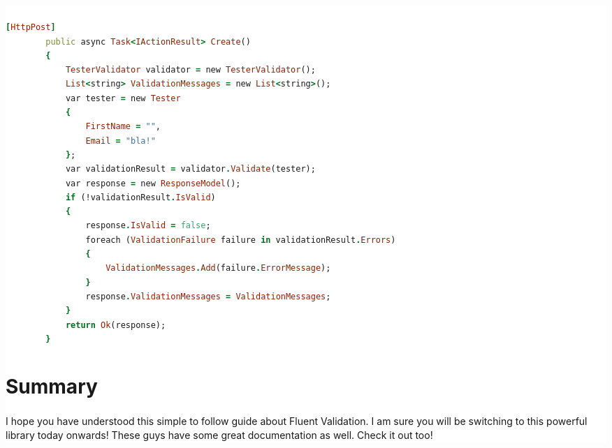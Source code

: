



```ruby

[HttpPost]
        public async Task<IActionResult> Create()
        {
            TesterValidator validator = new TesterValidator();
            List<string> ValidationMessages = new List<string>();
            var tester = new Tester
            {
                FirstName = "",
                Email = "bla!"
            };
            var validationResult = validator.Validate(tester);
            var response = new ResponseModel();
            if (!validationResult.IsValid)
            {
                response.IsValid = false;
                foreach (ValidationFailure failure in validationResult.Errors)
                {
                    ValidationMessages.Add(failure.ErrorMessage);
                }
                response.ValidationMessages = ValidationMessages;
            }
            return Ok(response);
        }


```

# Summary

I hope you have understood this simple to follow guide about Fluent Validation. 
I am sure you will be switching to this powerful library today onwards! 
These guys have some great documentation as well. Check it out too! 
